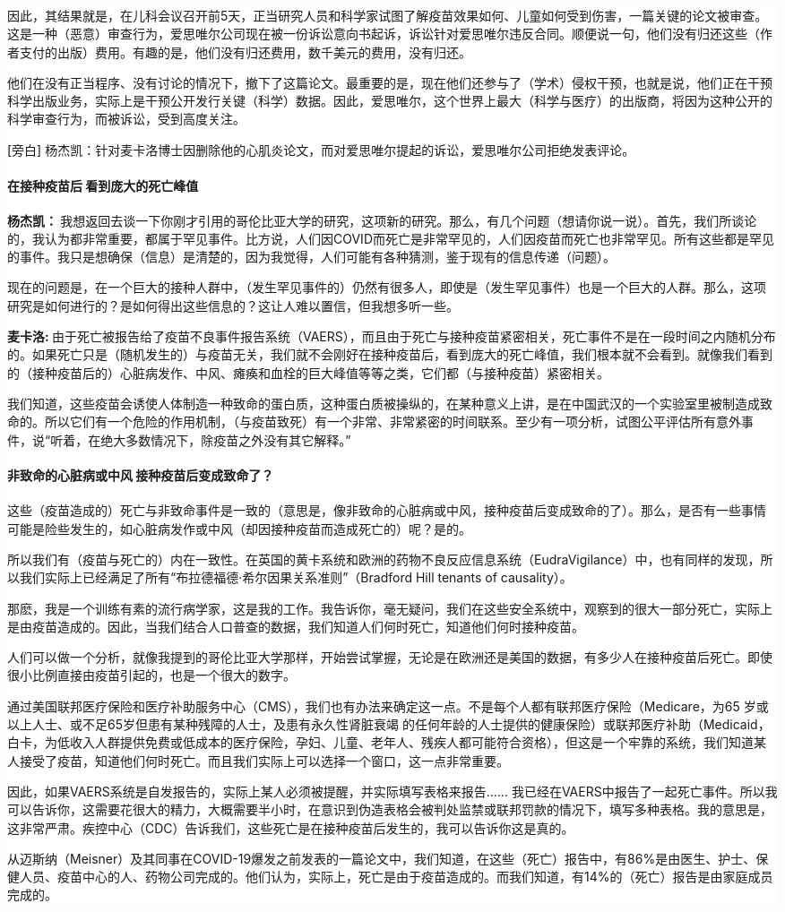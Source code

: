  因此，其结果就是，在儿科会议召开前5天，正当研究人员和科学家试图了解疫苗效果如何、儿童如何受到伤害，一篇关键的论文被审查。这是一种（恶意）审查行为，爱思唯尔公司现在被一份诉讼意向书起诉，诉讼针对爱思唯尔违反合同。顺便说一句，他们没有归还这些（作者支付的出版）费用。有趣的是，他们没有归还费用，数千美元的费用，没有归还。
</p>
<p>
 他们在没有正当程序、没有讨论的情况下，撤下了这篇论文。最重要的是，现在他们还参与了（学术）侵权干预，也就是说，他们正在干预科学出版业务，实际上是干预公开发行关键（科学）数据。因此，爱思唯尔，这个世界上最大（科学与医疗）的出版商，将因为这种公开的科学审查行为，而被诉讼，受到高度关注。
</p>
<p>
 [旁白] 杨杰凯：针对麦卡洛博士因删除他的心肌炎论文，而对爱思唯尔提起的诉讼，爱思唯尔公司拒绝发表评论。
</p>
<h4>
 在接种疫苗后 看到庞大的死亡峰值
</h4>
<p>
 <strong>
  杨杰凯：
 </strong>
 我想返回去谈一下你刚才引用的哥伦比亚大学的研究，这项新的研究。那么，有几个问题（想请你说一说）。首先，我们所谈论的，我认为都非常重要，都属于罕见事件。比方说，人们因COVID而死亡是非常罕见的，人们因疫苗而死亡也非常罕见。所有这些都是罕见的事件。我只是想确保（信息）是清楚的，因为我觉得，人们可能有各种猜测，鉴于现有的信息传递（问题）。
</p>
<p>
 现在的问题是，在一个巨大的接种人群中，（发生罕见事件的）仍然有很多人，即使是（发生罕见事件）也是一个巨大的人群。那么，这项研究是如何进行的？是如何得出这些信息的？这让人难以置信，但我想多听一些。
</p>
<p>
 <strong>
  麦卡洛:
 </strong>
 由于死亡被报告给了疫苗不良事件报告系统（VAERS），而且由于死亡与接种疫苗紧密相关，死亡事件不是在一段时间之内随机分布的。如果死亡只是（随机发生的）与疫苗无关，我们就不会刚好在接种疫苗后，看到庞大的死亡峰值，我们根本就不会看到。就像我们看到的（接种疫苗后的）心脏病发作、中风、瘫痪和血栓的巨大峰值等等之类，它们都（与接种疫苗）紧密相关。
</p>
<p>
 我们知道，这些疫苗会诱使人体制造一种致命的蛋白质，这种蛋白质被操纵的，在某种意义上讲，是在中国武汉的一个实验室里被制造成致命的。所以它们有一个危险的作用机制，（与疫苗致死）有一个非常、非常紧密的时间联系。至少有一项分析，试图公平评估所有意外事件，说“听着，在绝大多数情况下，除疫苗之外没有其它解释。”
</p>
<h4>
 非致命的心脏病或中风 接种疫苗后变成致命了？
</h4>
<p>
 这些（疫苗造成的）死亡与非致命事件是一致的（意思是，像非致命的心脏病或中风，接种疫苗后变成致命的了）。那么，是否有一些事情可能是险些发生的，如心脏病发作或中风（却因接种疫苗而造成死亡的）呢？是的。
</p>
<p>
 所以我们有（疫苗与死亡的）内在一致性。在英国的黄卡系统和欧洲的药物不良反应信息系统（EudraVigilance）中，也有同样的发现，所以我们实际上已经满足了所有“布拉德福德·希尔因果关系准则”（Bradford Hill tenants of causality）。
</p>
<p>
 那麽，我是一个训练有素的流行病学家，这是我的工作。我告诉你，毫无疑问，我们在这些安全系统中，观察到的很大一部分死亡，实际上是由疫苗造成的。因此，当我们结合人口普查的数据，我们知道人们何时死亡，知道他们何时接种疫苗。
</p>
<p>
 人们可以做一个分析，就像我提到的哥伦比亚大学那样，开始尝试掌握，无论是在欧洲还是美国的数据，有多少人在接种疫苗后死亡。即使很小比例直接由疫苗引起的，也是一个很大的数字。
</p>
<p>
 通过美国联邦医疗保险和医疗补助服务中心（CMS），我们也有办法来确定这一点。不是每个人都有联邦医疗保险（Medicare，为65 岁或以上人士、或不足65岁但患有某种残障的人士，及患有永久性肾脏衰竭 的任何年龄的人士提供的健康保险）或联邦医疗补助（Medicaid，白卡，为低收入人群提供免费或低成本的医疗保险，孕妇、儿童、老年人、残疾人都可能符合资格），但这是一个牢靠的系统，我们知道某人接受了疫苗，知道他们何时死亡。而且我们实际上可以选择一个窗口，这一点非常重要。
</p>
<p>
 因此，如果VAERS系统是自发报告的，实际上某人必须被提醒，并实际填写表格来报告…… 我已经在VAERS中报告了一起死亡事件。所以我可以告诉你，这需要花很大的精力，大概需要半小时，在意识到伪造表格会被判处监禁或联邦罚款的情况下，填写多种表格。我的意思是，这非常严肃。疾控中心（CDC）告诉我们，这些死亡是在接种疫苗后发生的，我可以告诉你这是真的。
</p>
<p>
 从迈斯纳（Meisner）及其同事在COVID-19爆发之前发表的一篇论文中，我们知道，在这些（死亡）报告中，有86%是由医生、护士、保健人员、疫苗中心的人、药物公司完成的。他们认为，实际上，死亡是由于疫苗造成的。而我们知道，有14%的（死亡）报告是由家庭成员完成的。
</p>